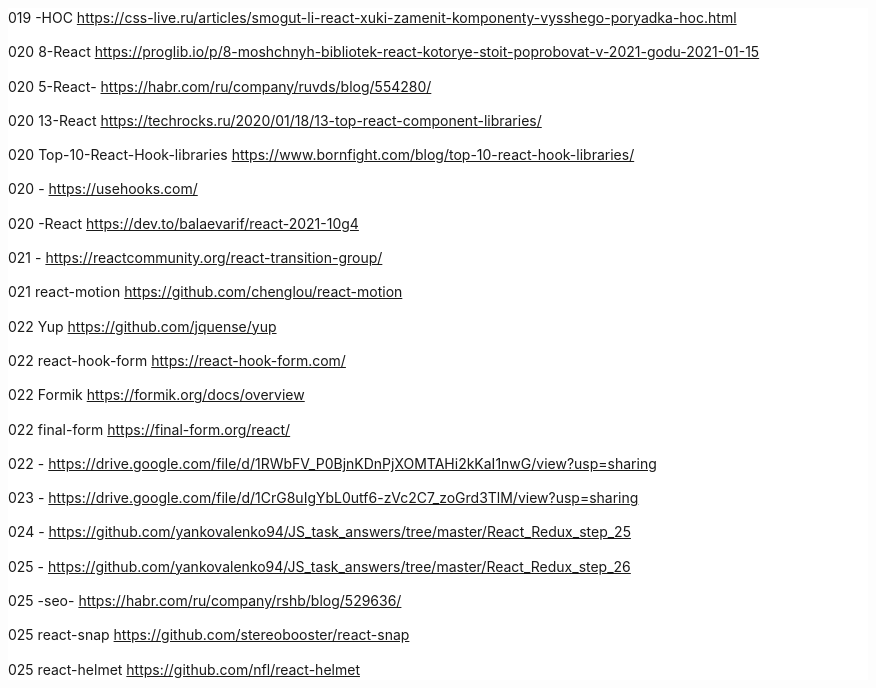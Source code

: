 019 -HOC
https://css-live.ru/articles/smogut-li-react-xuki-zamenit-komponenty-vysshego-poryadka-hoc.html

020 8-React
https://proglib.io/p/8-moshchnyh-bibliotek-react-kotorye-stoit-poprobovat-v-2021-godu-2021-01-15

020 5-React-
https://habr.com/ru/company/ruvds/blog/554280/

020 13-React
https://techrocks.ru/2020/01/18/13-top-react-component-libraries/

020 Top-10-React-Hook-libraries
https://www.bornfight.com/blog/top-10-react-hook-libraries/

020 -
https://usehooks.com/

020 -React
https://dev.to/balaevarif/react-2021-10g4

021 -
https://reactcommunity.org/react-transition-group/

021 react-motion
https://github.com/chenglou/react-motion

022 Yup
https://github.com/jquense/yup

022 react-hook-form
https://react-hook-form.com/

022 Formik
https://formik.org/docs/overview

022 final-form
https://final-form.org/react/

022 -
https://drive.google.com/file/d/1RWbFV_P0BjnKDnPjXOMTAHi2kKaI1nwG/view?usp=sharing

023 -
https://drive.google.com/file/d/1CrG8uIgYbL0utf6-zVc2C7_zoGrd3TlM/view?usp=sharing

024 -
https://github.com/yankovalenko94/JS_task_answers/tree/master/React_Redux_step_25

025 -
https://github.com/yankovalenko94/JS_task_answers/tree/master/React_Redux_step_26

025 -seo-
https://habr.com/ru/company/rshb/blog/529636/

025 react-snap
https://github.com/stereobooster/react-snap

025 react-helmet
https://github.com/nfl/react-helmet

